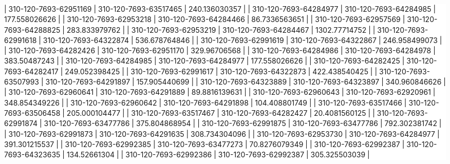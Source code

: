 | 310-120-7693-62951169 | 310-120-7693-63517465 | 240.136030357 |
| 310-120-7693-64284977 | 310-120-7693-64284985 | 177.558026626 |
| 310-120-7693-62953218 | 310-120-7693-64284466 | 86.7336563651 |
| 310-120-7693-62957569 | 310-120-7693-64288825 | 283.833979762 |
| 310-120-7693-62953219 | 310-120-7693-64284467 | 1302.77714752 |
| 310-120-7693-62991618 | 310-120-7693-64322874 | 536.678764846 |
| 310-120-7693-62991619 | 310-120-7693-64322867 | 246.958499073 |
| 310-120-7693-64282426 | 310-120-7693-62951170 | 329.96706568 |
| 310-120-7693-64284986 | 310-120-7693-64284978 | 383.50487243 |
| 310-120-7693-64284985 | 310-120-7693-64284977 | 177.558026626 |
| 310-120-7693-64282425 | 310-120-7693-64282417 | 249.052398425 |
| 310-120-7693-62991617 | 310-120-7693-64322873 | 422.438540425 |
| 310-120-7693-63507993 | 310-120-7693-64291897 | 157.905440699 |
| 310-120-7693-64323889 | 310-120-7693-64323897 | 340.960846626 |
| 310-120-7693-62960641 | 310-120-7693-64291889 | 89.8816139631 |
| 310-120-7693-62960643 | 310-120-7693-62920961 | 348.854349226 |
| 310-120-7693-62960642 | 310-120-7693-64291898 | 104.408801749 |
| 310-120-7693-63517466 | 310-120-7693-63506458 | 205.000104477 |
| 310-120-7693-63517467 | 310-120-7693-64282427 | 20.4081560125 |
| 310-120-7693-62991874 | 310-120-7693-63477786 | 375.804868954 |
| 310-120-7693-62991875 | 310-120-7693-63477786 | 792.302381742 |
| 310-120-7693-62991873 | 310-120-7693-64291635 | 308.734304096 |
| 310-120-7693-62953730 | 310-120-7693-64284977 | 391.301215537 |
| 310-120-7693-62992385 | 310-120-7693-63477273 | 70.8276079349 |
| 310-120-7693-62992387 | 310-120-7693-64323635 | 134.52661304 |
| 310-120-7693-62992386 | 310-120-7693-62992387 | 305.325503039 |
